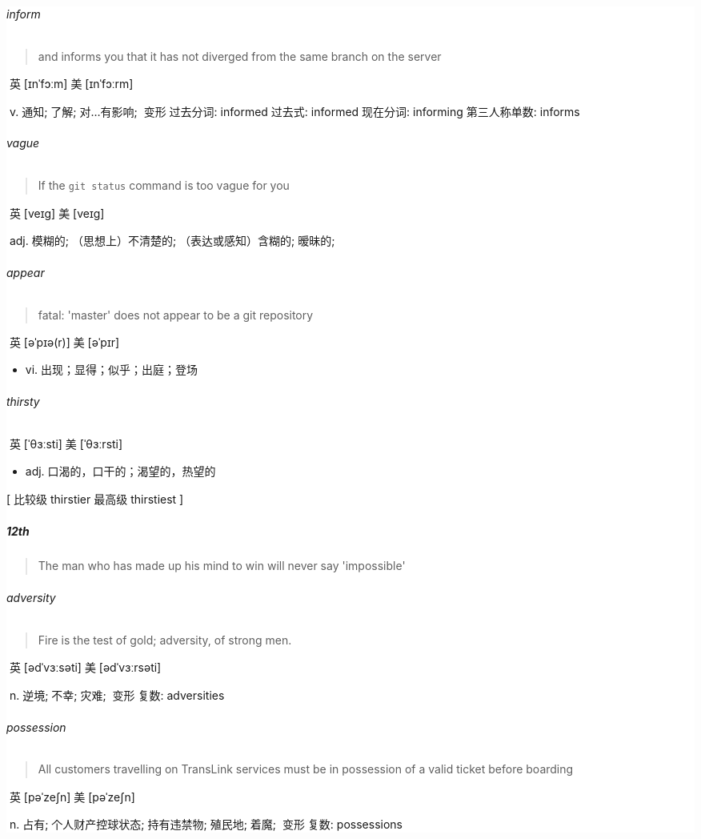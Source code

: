 ###### inform

> and informs you that it has not diverged from the same branch on the server

​	英 [ɪnˈfɔːm]   美 [ɪnˈfɔːrm] 

​	v.  通知; 了解; 对…有影响;
​	变形 过去分词: informed 过去式: informed 现在分词: informing 第三人称单数: informs



###### vague

> If the `git status` command is too vague for you

​	英 [veɪɡ]   美 [veɪɡ] 

​	adj.  模糊的; （思想上）不清楚的; （表达或感知）含糊的; 暧昧的;





###### appear

> fatal: 'master' does not appear to be a git repository

​	英 [əˈpɪə(r)] 美 [əˈpɪr] 

- vi. 出现；显得；似乎；出庭；登场

###### thirsty

​	英 [ˈθɜːsti] 美 [ˈθɜːrsti] 

- adj. 口渴的，口干的；渴望的，热望的

[ 比较级 thirstier 最高级 thirstiest ]





##### 12th

> The man who has made up  his mind to win will never say 'impossible'

###### adversity

> Fire is the test of gold; adversity, of strong men.

​	英 [ədˈvɜːsəti]   美 [ədˈvɜːrsəti] 

​	n.  逆境; 不幸; 灾难;
​	变形 复数: adversities



###### possession

> All customers travelling on TransLink services must be in possession of a valid ticket before boarding

​	英 [pəˈzeʃn]   美 [pəˈzeʃn] 

​	n.  占有; 个人财产控球状态; 持有违禁物; 殖民地; 着魔;
​	变形 复数: possessions
